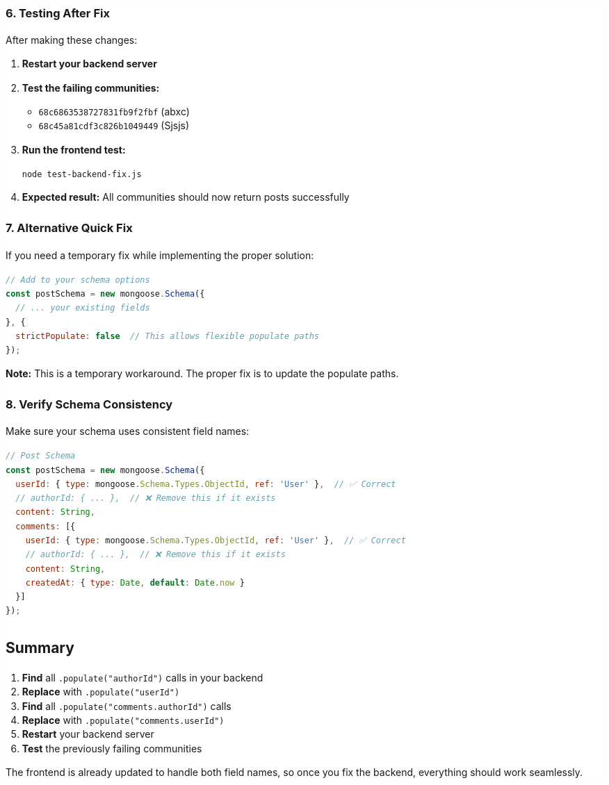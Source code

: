 ### 6. Testing After Fix

After making these changes:

1. **Restart your backend server**
2. **Test the failing communities:**
   - `68c6863538727831fb9f2fbf` (abxc)
   - `68c45a81cdf3c826b1049449` (Sjsjs)

3. **Run the frontend test:**
   ```bash
   node test-backend-fix.js
   ```

4. **Expected result:** All communities should now return posts successfully

### 7. Alternative Quick Fix

If you need a temporary fix while implementing the proper solution:

```javascript
// Add to your schema options
const postSchema = new mongoose.Schema({
  // ... your existing fields
}, {
  strictPopulate: false  // This allows flexible populate paths
});
```

**Note:** This is a temporary workaround. The proper fix is to update the populate paths.

### 8. Verify Schema Consistency

Make sure your schema uses consistent field names:

```javascript
// Post Schema
const postSchema = new mongoose.Schema({
  userId: { type: mongoose.Schema.Types.ObjectId, ref: 'User' },  // ✅ Correct
  // authorId: { ... },  // ❌ Remove this if it exists
  content: String,
  comments: [{
    userId: { type: mongoose.Schema.Types.ObjectId, ref: 'User' },  // ✅ Correct
    // authorId: { ... },  // ❌ Remove this if it exists
    content: String,
    createdAt: { type: Date, default: Date.now }
  }]
});
```

## Summary

1. **Find** all `.populate("authorId")` calls in your backend
2. **Replace** with `.populate("userId")`
3. **Find** all `.populate("comments.authorId")` calls
4. **Replace** with `.populate("comments.userId")`
5. **Restart** your backend server
6. **Test** the previously failing communities

The frontend is already updated to handle both field names, so once you fix the backend, everything should work seamlessly.
